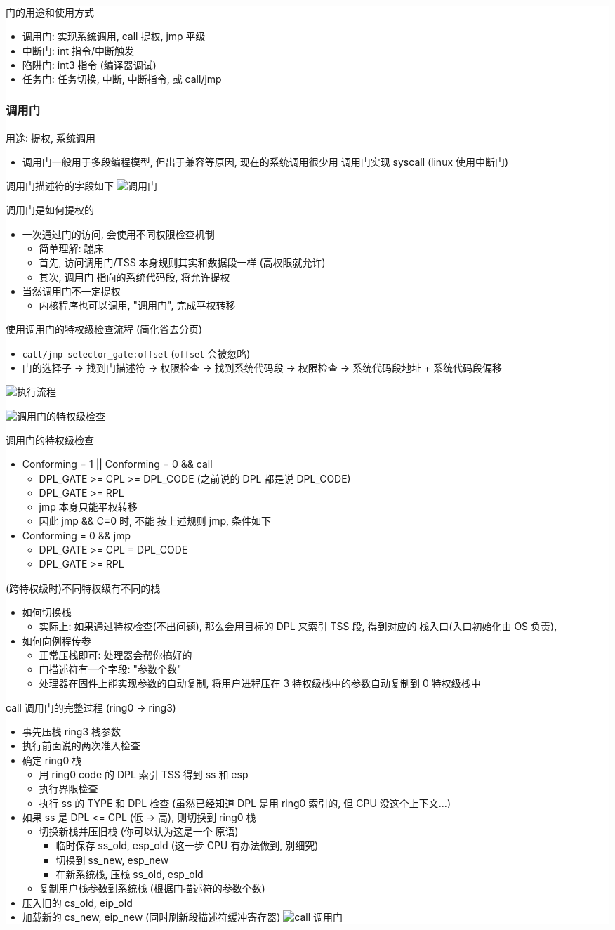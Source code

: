 门的用途和使用方式
- 调用门: 实现系统调用, call 提权, jmp 平级
- 中断门: int 指令/中断触发
- 陷阱门: int3 指令 (编译器调试)
- 任务门: 任务切换, 中断, 中断指令, 或 call/jmp

### 调用门

用途: 提权, 系统调用
- 调用门一般用于多段编程模型, 但出于兼容等原因, 现在的系统调用很少用 调用门实现 syscall (linux 使用中断门)

调用门描述符的字段如下
![调用门](http://img.phanium.top/20230414183019.png)

调用门是如何提权的
- 一次通过门的访问, 会使用不同权限检查机制
    - 简单理解: 蹦床
    - 首先, 访问调用门/TSS 本身规则其实和数据段一样 (高权限就允许)
    - 其次, 调用门 指向的系统代码段, 将允许提权
- 当然调用门不一定提权
    - 内核程序也可以调用, "调用门", 完成平权转移


使用调用门的特权级检查流程 (简化省去分页)
- `call/jmp selector_gate:offset` (`offset` 会被忽略)
- 门的选择子 -> 找到门描述符 -> 权限检查 -> 找到系统代码段 -> 权限检查 -> 系统代码段地址 + 系统代码段偏移

![执行流程](http://img.phanium.top/20230414191822.png)

![调用门的特权级检查](http://img.phanium.top/20230519173243.png)

调用门的特权级检查
- Conforming = 1 || Conforming = 0 && call
    - DPL_GATE >= CPL >= DPL_CODE (之前说的 DPL 都是说 DPL_CODE)
    - DPL_GATE >= RPL
    - jmp 本身只能平权转移
    - 因此 jmp && C=0 时, 不能 按上述规则 jmp, 条件如下
- Conforming = 0 && jmp
    - DPL_GATE >= CPL = DPL_CODE
    - DPL_GATE >= RPL

(跨特权级时)不同特权级有不同的栈
- 如何切换栈
    - 实际上: 如果通过特权检查(不出问题), 那么会用目标的 DPL 来索引 TSS 段, 得到对应的 栈入口(入口初始化由 OS 负责),
- 如何向例程传参
    - 正常压栈即可: 处理器会帮你搞好的
    - 门描述符有一个字段: "参数个数"
    - 处理器在固件上能实现参数的自动复制, 将用户进程压在 3 特权级栈中的参数自动复制到 0 特权级栈中

call 调用门的完整过程 (ring0 -> ring3)
- 事先压栈 ring3 栈参数
- 执行前面说的两次准入检查
- 确定 ring0 栈
    - 用 ring0 code 的 DPL 索引 TSS 得到 ss 和 esp
    - 执行界限检查
    - 执行 ss 的 TYPE 和 DPL 检查 (虽然已经知道 DPL 是用 ring0 索引的, 但 CPU 没这个上下文...)
- 如果 ss 是 DPL <= CPL (低 -> 高), 则切换到 ring0 栈
    - 切换新栈并压旧栈 (你可以认为这是一个 原语)
        - 临时保存 ss_old, esp_old (这一步 CPU 有办法做到, 别细究)
        - 切换到 ss_new, esp_new
        - 在新系统栈, 压栈 ss_old, esp_old
    - 复制用户栈参数到系统栈 (根据门描述符的参数个数)
- 压入旧的 cs_old, eip_old
- 加载新的 cs_new, eip_new (同时刷新段描述符缓冲寄存器)
![call 调用门](http://img.phanium.top/20230414195607.png)
